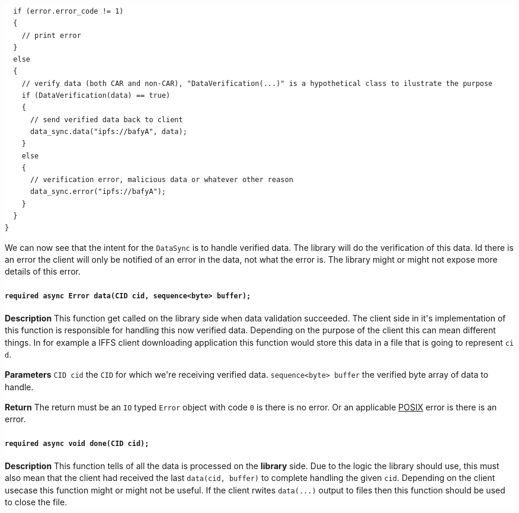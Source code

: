 ```cpp=
  if (error.error_code != 1)
  {
    // print error
  }
  else
  {
    // verify data (both CAR and non-CAR), "DataVerification(...)" is a hypothetical class to ilustrate the purpose
    if (DataVerification(data) == true)
    {
      // send verified data back to client
      data_sync.data("ipfs://bafyA", data);
    }
    else
    {
      // verification error, malicious data or whatever other reason
      data_sync.error("ipfs://bafyA");
    }
  }
}
```

We can now see that the intent for the `DataSync` is to handle verified data. The library will do the verification of this data. Id there is an error the client will only be notified of an error in the data, not what the error is. The library might or might not expose more details of this error.

#### `required async Error data(CID cid, sequence<byte> buffer);`

**Description**
This function get called on the library side when data validation succeeded. The client side in it's implementation of this function is responsible for handling this now verified data. Depending on the purpose of the client this can mean different things. In for example a IFFS client downloading application this function would store this data in a file that is going to represent `cid`.

**Parameters**
`CID cid` the `CID` for which we're receiving verified data.
`sequence<byte> buffer` the verified byte array of data to handle.

**Return**
The return must be an `IO` typed `Error` object with code `0` is there is no error. Or an applicable [POSIX](https://pubs.opengroup.org/onlinepubs/9699919799/basedefs/errno.h.html) error is there is an error.

#### `required async void done(CID cid);`

**Description**
This function tells of all the data is processed on the **library** side. Due to the logic the library should use, this must also mean that the client had received the last `data(cid, buffer)` to complete handling the given `cid`. Depending on the client usecase this function might or might not be useful. If the client rwites `data(...)` output to files then this function should be used to close the file.
